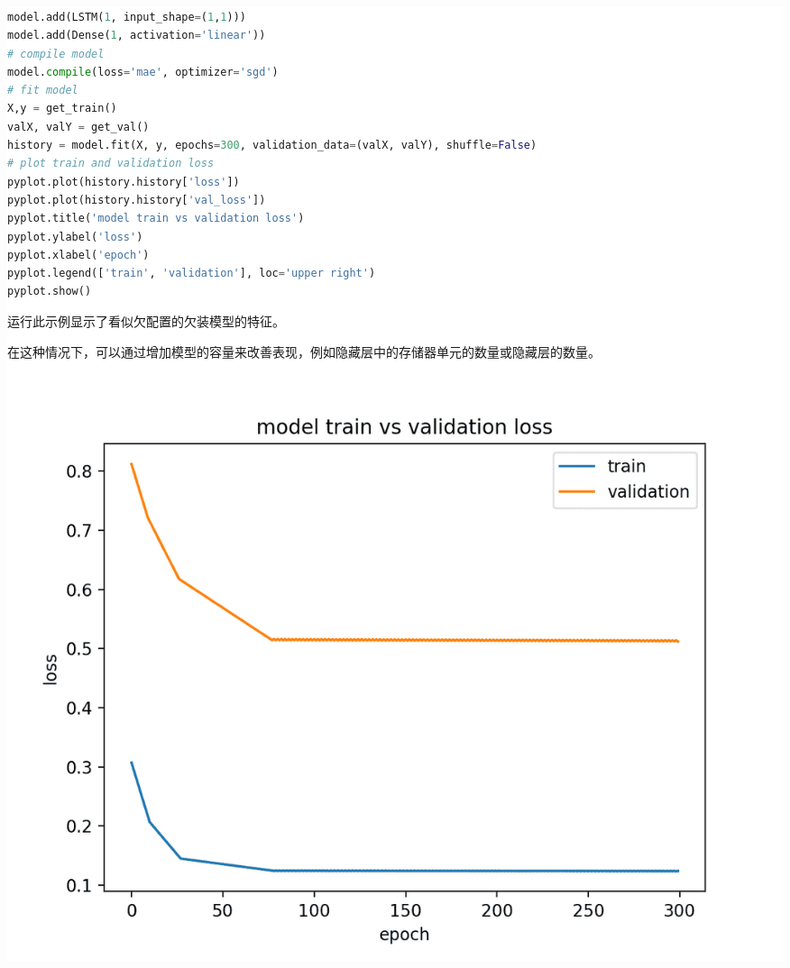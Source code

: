 ```py
model.add(LSTM(1, input_shape=(1,1)))
model.add(Dense(1, activation='linear'))
# compile model
model.compile(loss='mae', optimizer='sgd')
# fit model
X,y = get_train()
valX, valY = get_val()
history = model.fit(X, y, epochs=300, validation_data=(valX, valY), shuffle=False)
# plot train and validation loss
pyplot.plot(history.history['loss'])
pyplot.plot(history.history['val_loss'])
pyplot.title('model train vs validation loss')
pyplot.ylabel('loss')
pyplot.xlabel('epoch')
pyplot.legend(['train', 'validation'], loc='upper right')
pyplot.show()
```

运行此示例显示了看似欠配置的欠装模型的特征。

在这种情况下，可以通过增加模型的容量来改善表现，例如隐藏层中的存储器单元的数量或隐藏层的数量。

![Diagnostic Line Plot Showing an Underfit Model via Status](img/35ba67d586a2921fe065a177566d5c05.jpg)
